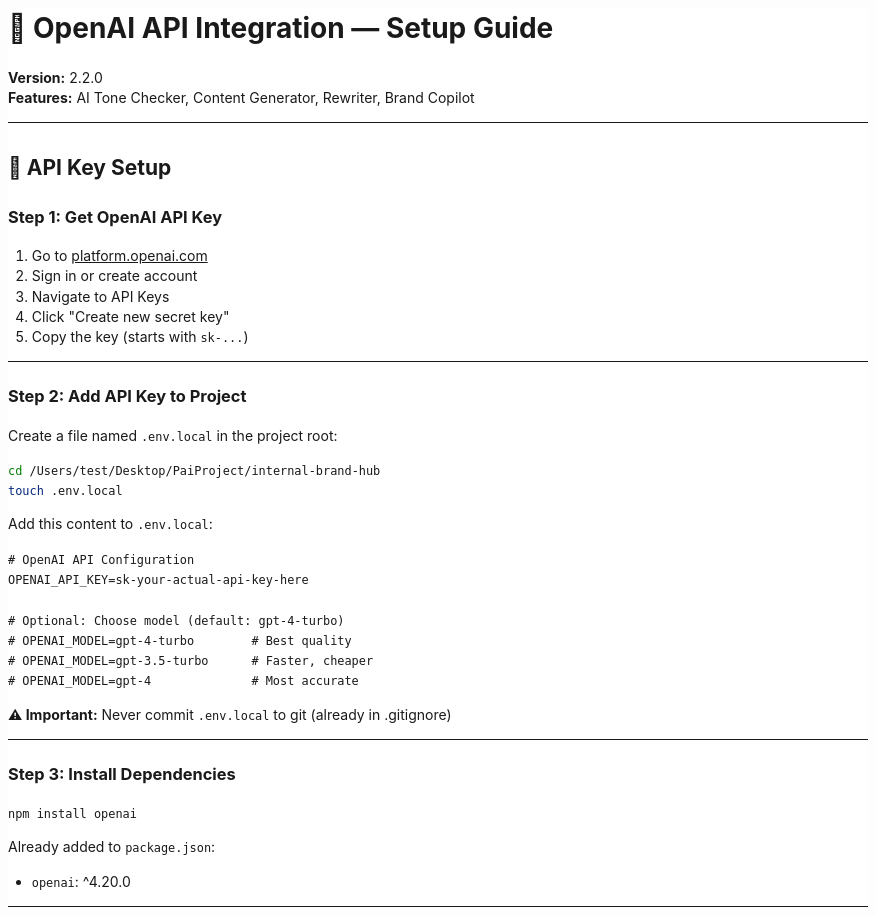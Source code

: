 # 🤖 OpenAI API Integration — Setup Guide

**Version:** 2.2.0  
**Features:** AI Tone Checker, Content Generator, Rewriter, Brand Copilot

---

## 🔑 API Key Setup

### Step 1: Get OpenAI API Key

1. Go to [platform.openai.com](https://platform.openai.com)
2. Sign in or create account
3. Navigate to API Keys
4. Click "Create new secret key"
5. Copy the key (starts with `sk-...`)

---

### Step 2: Add API Key to Project

Create a file named `.env.local` in the project root:

```bash
cd /Users/test/Desktop/PaiProject/internal-brand-hub
touch .env.local
```

Add this content to `.env.local`:

```env
# OpenAI API Configuration
OPENAI_API_KEY=sk-your-actual-api-key-here

# Optional: Choose model (default: gpt-4-turbo)
# OPENAI_MODEL=gpt-4-turbo        # Best quality
# OPENAI_MODEL=gpt-3.5-turbo      # Faster, cheaper
# OPENAI_MODEL=gpt-4              # Most accurate
```

**⚠️ Important:** Never commit `.env.local` to git (already in .gitignore)

---

### Step 3: Install Dependencies

```bash
npm install openai
```

Already added to `package.json`:
- `openai`: ^4.20.0

---
